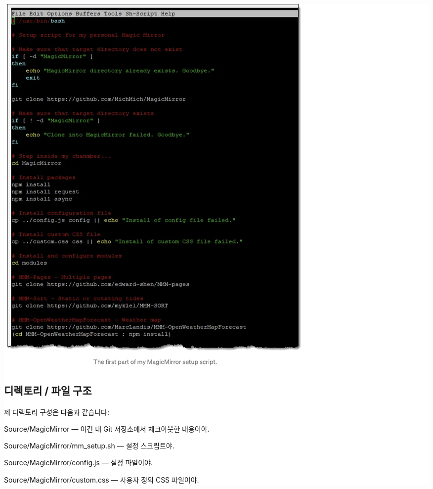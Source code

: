 ![마법 거울 설정](/assets/img/2024-05-27-MyAmbientInformationDisplay_3.png)

## 디렉토리 / 파일 구조

제 디렉토리 구성은 다음과 같습니다:

<div class="content-ad"></div>


Source/MagicMirror — 이건 내 Git 저장소에서 체크아웃한 내용이야.

Source/MagicMirror/mm_setup.sh — 설정 스크립트야.

Source/MagicMirror/config.js — 설정 파일이야.

Source/MagicMirror/custom.css — 사용자 정의 CSS 파일이야.
